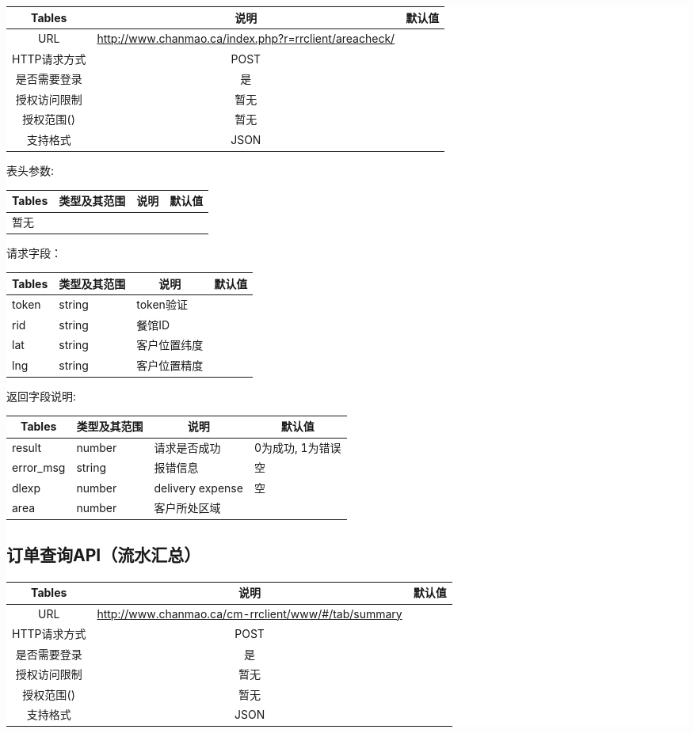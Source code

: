|  Tables  |                    说明                    | 默认值  |
| :------: | :--------------------------------------: | :--: |
|   URL    | http://www.chanmao.ca/index.php?r=rrclient/areacheck/ |      |
| HTTP请求方式 |                   POST                   |      |
|  是否需要登录  |                    是                     |      |
|  授权访问限制  |                    暂无                    |      |
|  授权范围()  |                    暂无                    |      |
|   支持格式   |                   JSON                   |      |

表头参数:

| Tables | 类型及其范围 | 说明   | 默认值  |
| ------ | ------ | ---- | ---- |
| 暂无     |        |      |      |

请求字段：

| Tables | 类型及其范围 | 说明      | 默认值  |
| ------ | ------ | ------- | ---- |
| token  | string | token验证 |      |
| rid    | string | 餐馆ID    |      |
| lat    | string | 客户位置纬度  |      |
| lng    | string | 客户位置精度  |      |





返回字段说明:

| Tables    | 类型及其范围 | 说明               | 默认值        |
| --------- | ------ | ---------------- | ---------- |
| result    | number | 请求是否成功           | 0为成功, 1为错误 |
| error_msg | string | 报错信息             | 空          |
| dlexp     | number | delivery expense | 空          |
| area      | number | 客户所处区域           |            |



## 订单查询API（流水汇总）

|  Tables  |                    说明                    | 默认值  |
| :------: | :--------------------------------------: | :--: |
|   URL    | http://www.chanmao.ca/cm-rrclient/www/#/tab/summary |      |
| HTTP请求方式 |                   POST                   |      |
|  是否需要登录  |                    是                     |      |
|  授权访问限制  |                    暂无                    |      |
|  授权范围()  |                    暂无                    |      |
|   支持格式   |                   JSON                   |      |
